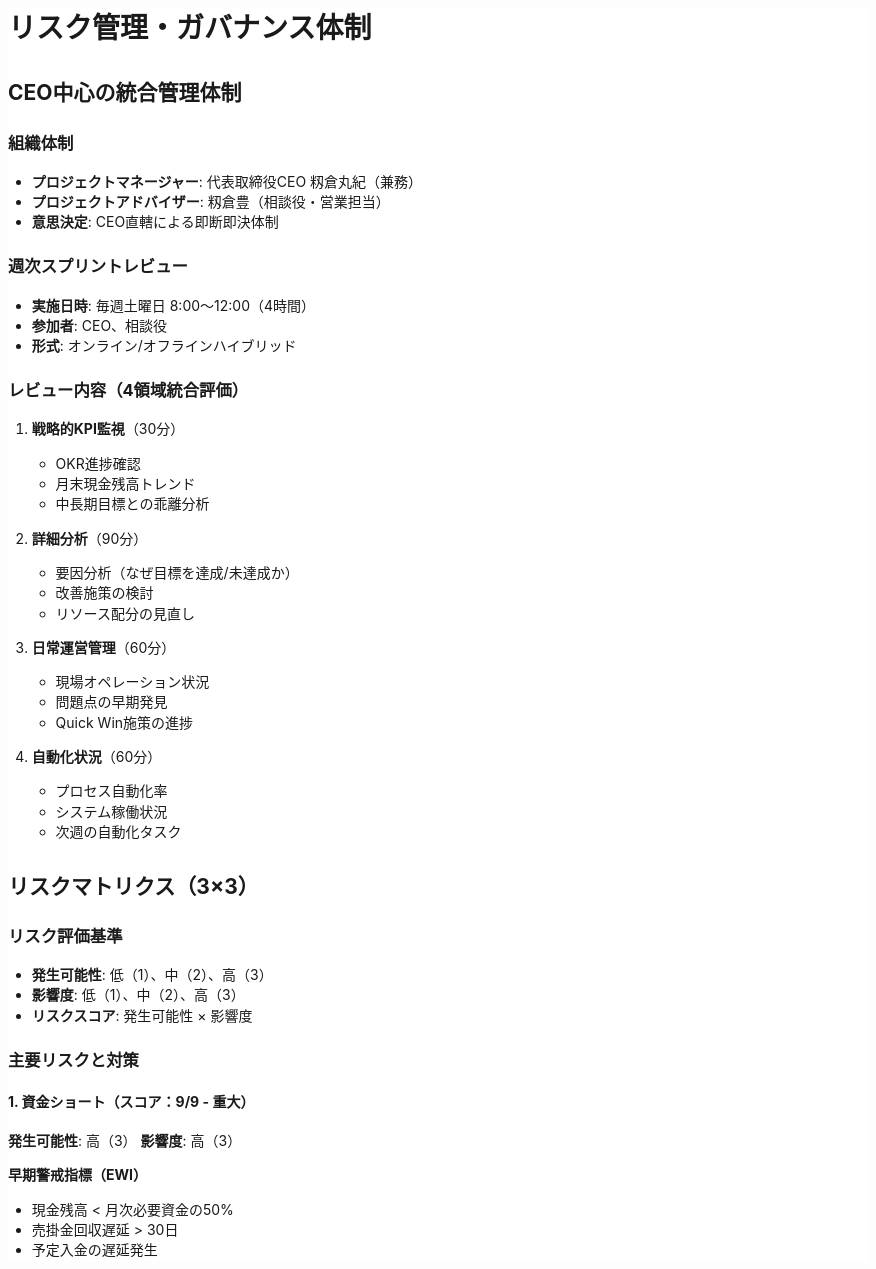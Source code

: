 # リスク管理・ガバナンス体制

## CEO中心の統合管理体制

### 組織体制
- **プロジェクトマネージャー**: 代表取締役CEO 籾倉丸紀（兼務）
- **プロジェクトアドバイザー**: 籾倉豊（相談役・営業担当）
- **意思決定**: CEO直轄による即断即決体制

### 週次スプリントレビュー
- **実施日時**: 毎週土曜日 8:00〜12:00（4時間）
- **参加者**: CEO、相談役
- **形式**: オンライン/オフラインハイブリッド

### レビュー内容（4領域統合評価）
1. **戦略的KPI監視**（30分）
   - OKR進捗確認
   - 月末現金残高トレンド
   - 中長期目標との乖離分析

2. **詳細分析**（90分）
   - 要因分析（なぜ目標を達成/未達成か）
   - 改善施策の検討
   - リソース配分の見直し

3. **日常運営管理**（60分）
   - 現場オペレーション状況
   - 問題点の早期発見
   - Quick Win施策の進捗

4. **自動化状況**（60分）
   - プロセス自動化率
   - システム稼働状況
   - 次週の自動化タスク

## リスクマトリクス（3×3）

### リスク評価基準
- **発生可能性**: 低（1）、中（2）、高（3）
- **影響度**: 低（1）、中（2）、高（3）
- **リスクスコア**: 発生可能性 × 影響度

### 主要リスクと対策

#### 1. 資金ショート（スコア：9/9 - 重大）
**発生可能性**: 高（3）
**影響度**: 高（3）

**早期警戒指標（EWI）**
- 現金残高 < 月次必要資金の50%
- 売掛金回収遅延 > 30日
- 予定入金の遅延発生
